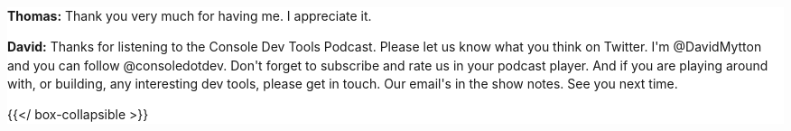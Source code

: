 **Thomas:** Thank you very much for having me. I appreciate it.

**David:** Thanks for listening to the Console Dev Tools Podcast. Please
let us know what you think on Twitter. I'm @DavidMytton and you can follow
@consoledotdev. Don't forget to subscribe and rate us in your podcast player.
And if you are playing around with, or building, any interesting dev tools,
please get in touch. Our email's in the show notes. See you next time.

{{</ box-collapsible >}}
